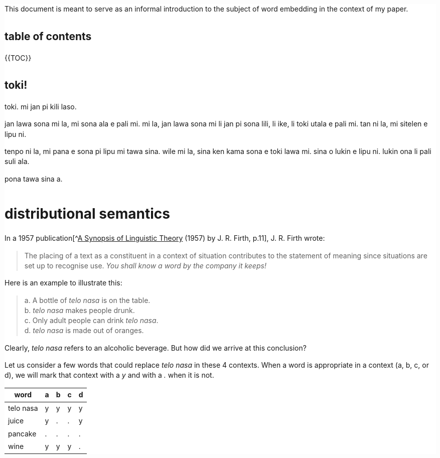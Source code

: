 

This document is meant to serve as an informal introduction to the subject of word embedding in the context of my paper.




## table of contents

{{TOC}}

## toki!

<p class='linja-pona'>toki. mi jan pi kili laso.</p>

<p class='linja-pona'>jan lawa sona mi la, mi sona ala e pali mi. mi la, jan lawa sona mi li jan pi sona lili, li ike, li toki utala e pali mi. tan ni la, mi sitelen e lipu ni.</p>

<p class='linja-pona'>tenpo ni la, mi pana e sona pi lipu mi tawa sina. wile mi la, sina ken kama sona e toki lawa mi. sina o lukin e lipu ni. lukin ona li pali suli ala.</p>

<p class='linja-pona'>pona tawa sina a.</p>

# distributional semantics

In a 1957 publication[^[A Synopsis of Linguistic Theory](https://cs.brown.edu/courses/csci2952d/readings/lecture1-firth.pdf) (1957) by J. R. Firth, p.11], J. R. Firth wrote:



> The placing of a text as a constituent in a context of situation contributes to the statement of meaning since situations are set up to recognise use. *You shall know a word by the company it keeps!*

Here is an example to illustrate this:

> a. A bottle of *telo nasa* is on the table.\
> b. *telo nasa* makes people drunk.\
> c. Only adult people can drink *telo nasa*.\
> d. *telo nasa* is made out of oranges.

Clearly, *telo nasa* refers to an alcoholic beverage. But how did we arrive at this conclusion?

Let us consider a few words that could replace *telo nasa* in these 4 contexts. When a word is appropriate in a context (a, b, c, or d), we will mark that context with a *y* and with a *.* when it is not.

| word    |a|b|c|d|
|-        |-|-|-|-|
|telo nasa|y|y|y|y
|juice    |y|.|.|y
|pancake  |.|.|.|.
|wine     |y|y|y|.
